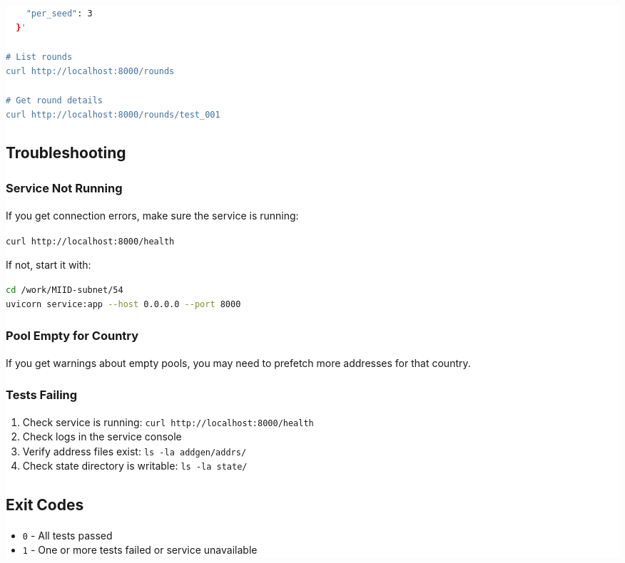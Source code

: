 ```bash
    "per_seed": 3
  }'

# List rounds
curl http://localhost:8000/rounds

# Get round details
curl http://localhost:8000/rounds/test_001
```

## Troubleshooting

### Service Not Running
If you get connection errors, make sure the service is running:
```bash
curl http://localhost:8000/health
```

If not, start it with:
```bash
cd /work/MIID-subnet/54
uvicorn service:app --host 0.0.0.0 --port 8000
```

### Pool Empty for Country
If you get warnings about empty pools, you may need to prefetch more addresses for that country.

### Tests Failing
1. Check service is running: `curl http://localhost:8000/health`
2. Check logs in the service console
3. Verify address files exist: `ls -la addgen/addrs/`
4. Check state directory is writable: `ls -la state/`

## Exit Codes

- `0` - All tests passed
- `1` - One or more tests failed or service unavailable



